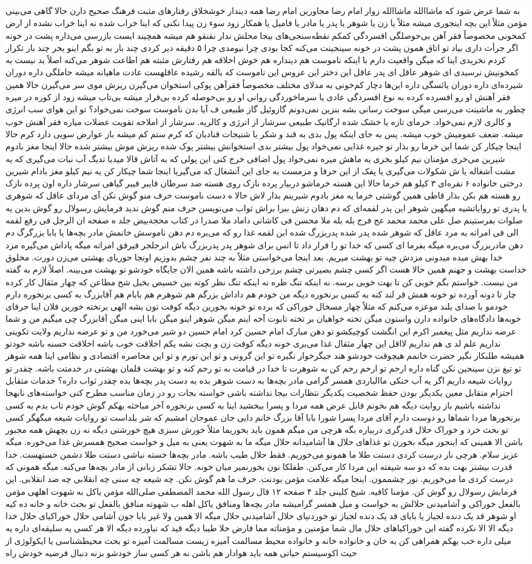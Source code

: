 به شما عرض شود که ماشاالله ماشاالله زوار امام رضا مجاورین امام رضا همه دیندار خوشخلاق رفتارهای مثبت فرهنگ صحیح دارن حالا گاهی می‌بینی مؤمن مثلاً این بچه اینجوری میشه مثلاً یا زن یا شوهر یا پدر یا مادر یا فامیل یا همکار زود سوء زن پیدا نکنی که اینا خراب شده نه اینا خراب نشده از ارض کمخونی مخصوصاً فقر آهن بی‌حوصلگی افسردگی کمکم نقطه‌سنجی‌های بیجا محلش ندار نقنقو هم میشه همچیند ایست بازرسی می‌ذاره پشت در خونه اگر جرأت داری بیاد تو اتاق همون پشت در خونه سینجینت می‌کنه کجا بودی چرا نیومدی چرا ۵ دقیقه دیر کردی چند بار به تو بگم اینو بخر چند بار تکرار کردم نخریدی اینا که میگن واقعیت دارم با اینکه ناموست هم دینداره هم خوش اخلاقه هم رفتارش مثبته هم اطاعت شوهر می‌کنه اصلاً بد نیست به کمخونیش نرسیدی ای شوهر عاقل ای پدر عاقل این دختر این عروس این ناموست که بالقه رشیده عاقلهست عادت ماهیانه میشه حاملگی داره دوران شیرده‌ای داره دوران یائسگی داره این‌ها دچار کم‌خونی به مدلای مختلف مخصوصاً فقرآهن پوکی استخوان می‌گیرن ریزش موی سر می‌گیرن حالا همین فقر آهنش او رو افسرده کرده به نوع افسردگی عادی یا سرماخوردگی روانی او رو بی‌حوصله کرده بی‌قرار میشه بی‌تاب میشه زود از کوره در میره چطور به ماشینت می‌رسی میگی سوخت رسانی بشه بنزین نمی‌دونم گازوئیل گاز طبیعی ف آیا بدن ناموست سوخت نمی‌خواد؟ تو این هوای سب انرژی و کالری لازم نمی‌خواد. خرمای تازه یا خشک شده ارگانیک طبیعی سرشار از انرژی و کالریه. سرشار از املاحه تقویت عضلات میاره فقر آهنش خوب میشه. ضعف عمومیش خوب میشه. پس به جای اینکه پول بدی به قند و شکر یا شنیجات قنادیان که کرم ستم کم میشه باز عوارض سویی دارد کرم حالا اینجا چیکار کن شما این خرما رو بذار تو جیره غذایی نمی‌خواد پول بیشتر بدی استخوانش بیشتر پوک شده ریزش موش بیشتر شده حالا اینجا مغز بادوم شیرین می‌خری مؤمنان نیم کیلو بخری یه ماهش میره نمی‌خواد پول اضافی خرج کنی این پولی که به آتاش قالا میدیا تدیگ آب نبات می‌گیری که یه مشت آشغاله یا ش شکولات می‌گیری یا پفک از این حرفا و مزمست به جای این آتشغال که می‌گیریا اینجا شما چیکار کن یه نیم کیلو مغز بادام شیرین درختی خانواده ۶ نفره‌ای ۳ کیلو هم خرما حالا این هسته خرماشو دربیار پرده نازک روی هسته ضد سرطان فایبر فیبر گیاهی سرشار داره اون پرده نازک رو هسته هم بکن بذار قاطی همین گوشتی خرما یه مغز بادوم شیرینم بذار لاش حالا ه دست ناموست حرف منو گوش نکن آی مردای عاقل که شوهری یا پدری تو روایاتشیه میگهین شوهر این پدر لقمه‌ای که دم دهان زنش ببرا براش ثواب می‌نویسن حرف منم گوش ندید فرمایش رسولال رو گوش بدین یه صلوات بفرستینم صل علی محمد محمد عج فرج بله بله ملا محسن فی کاشانی داماد ملا صدرا در کتاب محجةبیض جلد ه صفحه ان الرجل فی رفع لقمه الی فی امراته یه مرد عاقل که شوهر شده پدر شده پدربزرگ شده این لقمه غذا رو که می‌بره دم دهن ناموسش خانمش مادر بچه‌ها یا بابا بزرگرگ دم دهن مادربزرگ می‌بره میگه بفرما ای کسی که خدا تو را قرار داد تا انس برای شوهر پدر پدربزرگ باش انرجلجر فیرفق امراته میگه پاداش می‌گیره مزد خدا بهش میده میدونی مزدش چیه تو بهشت میریم. بعد اینجا می‌خواستی مثلاً به چند نفر چشم بدوزیم اونجا حوریای بهشتی می‌زن دورت. مخلوق خداست بهشت و جهنم همین حالا هست اگر کسی چشم بصیرتی چشم برزخی داشته باشه همین الان جایگاه خودشو تو بهشت می‌بینه. اصلاً لازم به گفته من نیست. خواستم بگم خوبی کن تا بهت خوبی برسه. نه اینکه تنگ ظره نه اینکه تنگ نظر کوته بین خسیص بخیل شح مطاعن که چهار مثقال کار کرده چار تا دونه آورده تو خونه همش قر لند کنه به کسی برنخوره دیگه من خودم هم داداش بزرگم هم شوهرم هم بابام هم آقابزرگ به کسی برنخوره دارم خودمو با صدای بلند موعزه می‌کنم که مثلاً چهار مسخال خوراکی که برده تو خونه بخورین دیگه کوفت تون بشه الهی برتخته خورین فلان اینا حرفای خوبه‌ها دادگاه‌های خانواده دارن واستون میگن تخته خواهیان بر تخته تابوت آخه اینم میگن شوهر اینو میگن بابا اینی میگن آقابزرگ چی میگیم من و شما عرضه نداریم مثل پیغمبر اکرم این انگشت کوچیکشو تو دهن مبارک امام حسین کرد امام حسین دو شیر می‌خورد من و تو عرضه نداریم ولایت تکوینی نداریم علم لد ی هم نداریم لااقل این چهار مثقال غذا می‌بری خونه دیگه کوفت زن و بچت نشه یکم اخلاقت خوب باشه اخلاقت حسنه باشه خودتو همیشه طلبکار نگیر حضرت خانمم هیچوقت خودشو هند جیگرخوار نگیره تو این گرونی و تو این تورم و تو این محاصره اقتصادی و نظامی اینا همه شوهر تو تیغ نزن سینجین نکن گناه داره ارحم تو ارحم رحم کن به شوهرت تا خدا در قیامت به تو رحم کنه و تو بهشت قلمان بهشتی در خدمتت باشه. چقدر تو روایات شیعه داریم اگر یه آب خنکی ماالباردی همسر گرامی مادر بچه‌ها به دست شوهر بده به دست پدر بچه‌ها بده چقدر ثواب داره؟ خدمات متقابل احترام متقابل معین یکدیگر بودن حفظ شخصیت یکدیگر نتظارات بیجا نداشته باشی خواسته بجات رو در زمان مناسب مطرح کنی خواسته‌های نابهجا نداشته باشیم باز روایت دیگه هم بخونم قابل عرض همه مردا و پسرا ببخشید اینا به کسی برنخوره آخر مباحثه یهکم گوش خودم تاب بدم به کسی برنخورها مردا شماها رو دوست دارم آقای مردا پسرا شورا بابا آقا بزرگ خانم دایی جان عموجان امشبم که شر یلداست تو روایات شیعه میگهگر کسی تو بحث خرد و خوراک حلال قدرگری دربیاره بگه هرچی من میگم همون باید بخوریما مثلاً خورش سبزی هیچ خورشتی دیگه نه زن بچهش همه مجبور باشن الا همینی که اینجور میگه بخورن تو غذاهای حلال ها آشامیدانه حلال میگه ما به شهوت یعنی به میل و خواست صحیح همسرش غذا می‌خوره. میگه عزیز سلام. هرچی نار درست کردی دستت طلا ما همونو می‌خوریم. فقط حلال طیب باشه. مادر بچه‌ها خسته نباشی دستت طلا دشمن خستهست. خدا قدرت بیشتر بهت بده که دو سه شیفته این مردا کار می‌کنن. طفلکا نون بخورنمیر میان خونه. حالا تشکر زبانی از مادر بچه‌ها می‌کنه. میگه همونی که درست کردی ما می‌خوریم. نور چشممون. اینجا میگه علامت مؤمن بودنت. حرف ما هم گوش نکن. چه شیعه چه سنی چه انقلابی چه ضد انقلابی. این فرمایش رسولال رو گوش کن. مؤمنا کافیه. شیخ کلینی جلد ۴ صفحه ۱۲ قال رسول الله محمد المصطفی صلی‌الله مؤمن یاکل به شهوت اهلهی مؤمن بالفعل خوراکی و آشامیدنی حلالش به خواست و میل همسر گرامیشه مادر بچه‌ها ومنافق یاکل اهله ب شهوته منافق بالفعل تو بحث خانه و خانه ده کیه او شوهر قد یک دنده لجباز یا بابای قد یک دنده لجباز تو خوردنیای حلال آشامیدنی حلال میگه الا همین ولا غیر بابا جون آشامی حلال خوراکیای حلال خدا دیگه الا الا نکرده گفته این خوراکیاهای حلال مال شما مؤمنین و مؤمناته مما فارض حلا طیبا دیگه قید که نیاورده دیگه الا هر کسی یه سلیقه‌ای داره یه میلی داره خب یهکم همراهی کن به خان و خانواده خانه و خانواده محیط مسالمت آمیزه زیست مسالمت آمیزه تو بحث محیطشناسی یا ایکولوژی از حیث اکوسیستم حیاتی همه باید هوادار هم باشن نه هر کسی ساز خودشو بزنه دنبال فرضیه خودش راه